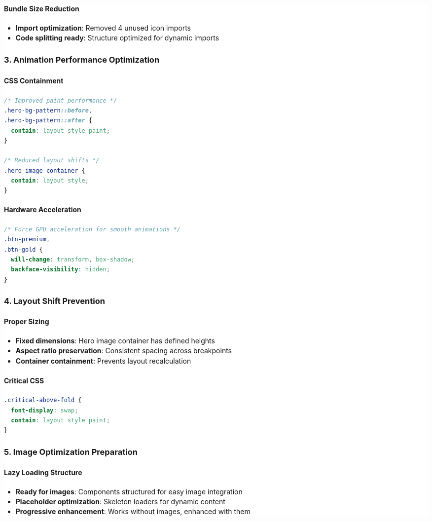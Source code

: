 #### Bundle Size Reduction
- **Import optimization**: Removed 4 unused icon imports
- **Code splitting ready**: Structure optimized for dynamic imports

### 3. Animation Performance Optimization

#### CSS Containment
```css
/* Improved paint performance */
.hero-bg-pattern::before,
.hero-bg-pattern::after {
  contain: layout style paint;
}

/* Reduced layout shifts */
.hero-image-container {
  contain: layout style;
}
```

#### Hardware Acceleration
```css
/* Force GPU acceleration for smooth animations */
.btn-premium,
.btn-gold {
  will-change: transform, box-shadow;
  backface-visibility: hidden;
}
```

### 4. Layout Shift Prevention

#### Proper Sizing
- **Fixed dimensions**: Hero image container has defined heights
- **Aspect ratio preservation**: Consistent spacing across breakpoints
- **Container containment**: Prevents layout recalculation

#### Critical CSS
```css
.critical-above-fold {
  font-display: swap;
  contain: layout style paint;
}
```

### 5. Image Optimization Preparation

#### Lazy Loading Structure
- **Ready for images**: Components structured for easy image integration
- **Placeholder optimization**: Skeleton loaders for dynamic content
- **Progressive enhancement**: Works without images, enhanced with them
